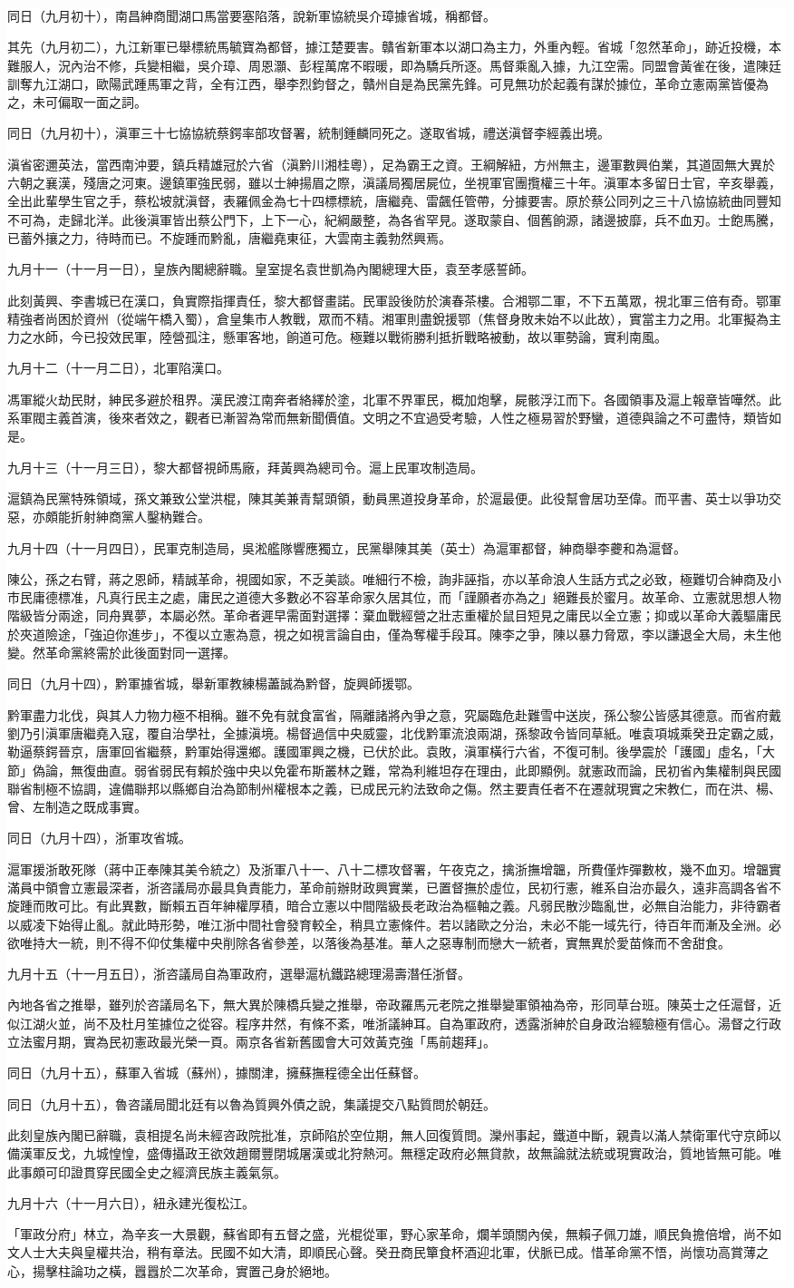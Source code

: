 同日（九月初十），南昌紳商聞湖口馬當要塞陷落，說新軍協統吳介璋據省城，稱都督。

其先（九月初二），九江新軍已舉標統馬毓寶為都督，據江楚要害。贛省新軍本以湖口為主力，外重內輕。省城「忽然革命」，跡近投機，本難服人，況內治不修，兵變相繼，吳介璋、周恩灝、彭程萬席不暇暖，即為驕兵所逐。馬督乘亂入據，九江空需。同盟會黃雀在後，遣陳廷訓奪九江湖口，歐陽武踵馬軍之背，全有江西，舉李烈鈞督之，贛州自是為民黨先鋒。可見無功於起義有謀於據位，革命立憲兩黨皆優為之，未可偏取一面之詞。

同日（九月初十），滇軍三十七協協統蔡鍔率部攻督署，統制鍾麟同死之。遂取省城，禮送滇督李經義出境。

滇省密邇英法，當西南沖要，鎮兵精雄冠於六省（滇黔川湘桂粵），足為霸王之資。王綱解紐，方州無主，邊軍數興伯業，其道固無大異於六朝之襄漢，殘唐之河東。邊鎮軍強民弱，雖以士紳揚眉之際，滇議局獨居屍位，坐視軍官團攬權三十年。滇軍本多留日士官，辛亥舉義，全出此輩學生官之手，蔡松坡就滇督，表羅佩金為七十四標標統，唐繼堯、雷飆任管帶，分據要害。原於蔡公同列之三十八協協統曲同豐知不可為，走歸北洋。此後滇軍皆出蔡公門下，上下一心，紀綱嚴整，為各省罕見。遂取蒙自、個舊餉源，諸邊披靡，兵不血刃。士飽馬騰，已蓄外攘之力，待時而已。不旋踵而黔亂，唐繼堯東征，大雲南主義勃然興焉。

九月十一（十一月一日），皇族內閣總辭職。皇室提名袁世凱為內閣總理大臣，袁至孝感誓師。

此刻黃興、李書城已在漢口，負實際指揮責任，黎大都督畫諾。民軍設後防於演春茶樓。合湘鄂二軍，不下五萬眾，視北軍三倍有奇。鄂軍精強者尚困於資州（從端午橋入蜀），倉皇集市人教戰，眾而不精。湘軍則盡銳援鄂（焦督身敗未始不以此故），實當主力之用。北軍擬為主力之水師，今已投效民軍，陸營孤注，懸軍客地，餉道可危。極難以戰術勝利抵折戰略被動，故以軍勢論，實利南風。

九月十二（十一月二日），北軍陷漢口。

馮軍縱火劫民財，紳民多避於租界。漢民渡江南奔者絡繹於塗，北軍不界軍民，概加炮擊，屍骸浮江而下。各國領事及滬上報章皆嘩然。此系軍閥主義首演，後來者效之，觀者已漸習為常而無新聞價值。文明之不宜過受考驗，人性之極易習於野蠻，道德與論之不可盡恃，類皆如是。

九月十三（十一月三日），黎大都督視師馬廠，拜黃興為總司令。滬上民軍攻制造局。

滬鎮為民黨特殊領域，孫文兼致公堂洪棍，陳其美兼青幫頭領，動員黑道投身革命，於滬最便。此役幫會居功至偉。而平書、英士以爭功交惡，亦頗能折射紳商黨人鑿枘難合。

九月十四（十一月四日），民軍克制造局，吳淞艦隊響應獨立，民黨舉陳其美（英士）為滬軍都督，紳商舉李虁和為滬督。

陳公，孫之右臂，蔣之恩師，精誠革命，視國如家，不乏美談。唯細行不檢，詢非誣指，亦以革命浪人生話方式之必致，極難切合紳商及小市民庸德標准，凡真行民主之處，庸民之道德大多數必不容革命家久居其位，而「謹願者亦為之」絕難長於蜜月。故革命、立憲就思想人物階級皆分兩途，同舟異夢，本屬必然。革命者遲早需面對選擇：棄血戰經營之壯志重權於鼠目短見之庸民以全立憲；抑或以革命大義驅庸民於夾道險途，「強迫你進步」，不復以立憲為意，視之如視言論自由，僅為奪權手段耳。陳李之爭，陳以暴力脅眾，李以謙退全大局，未生他變。然革命黨終需於此後面對同一選擇。

同日（九月十四），黔軍據省城，舉新軍教練楊藎誠為黔督，旋興師援鄂。

黔軍盡力北伐，與其人力物力極不相稱。雖不免有就食富省，隔離諸將內爭之意，究屬臨危赴難雪中送炭，孫公黎公皆感其德意。而省府戴劉乃引滇軍唐繼堯入寇，覆自治學社，全據滇境。楊督過信中央威靈，北伐黔軍流浪兩湖，孫黎政令皆同草紙。唯袁項城乘癸丑定霸之威，勒逼蔡鍔晉京，唐軍回省繼蔡，黔軍始得還鄉。護國軍興之機，已伏於此。袁敗，滇軍橫行六省，不復可制。後學震於「護國」虛名，「大節」偽論，無復曲直。弱省弱民有賴於強中央以免霍布斯叢林之難，常為利維坦存在理由，此即顯例。就憲政而論，民初省內集權制與民國聯省制極不協調，違備聯邦以縣鄉自治為節制州權根本之義，已成民元約法致命之傷。然主要責任者不在遷就現實之宋教仁，而在洪、楊、曾、左制造之既成事實。

同日（九月十四），浙軍攻省城。

滬軍援浙敢死隊（蔣中正奉陳其美令統之）及浙軍八十一、八十二標攻督署，午夜克之，擒浙撫增韞，所費僅炸彈數枚，幾不血刃。增韞實滿員中領會立憲最深者，浙咨議局亦最具負責能力，革命前辦財政興實業，已置督撫於虛位，民初行憲，維系自治亦最久，遠非高調各省不旋踵而敗可比。有此異數，斷賴五百年紳權厚積，暗合立憲以中間階級長老政治為樞軸之義。凡弱民散沙臨亂世，必無自治能力，非待霸者以威凌下始得止亂。就此時形勢，唯江浙中間社會發育較全，稍具立憲條件。若以諸歐之分治，未必不能一域先行，待百年而漸及全洲。必欲唯持大一統，則不得不仰仗集權中央削除各省參差，以落後為基准。華人之惡專制而戀大一統者，實無異於愛苗條而不舍甜食。

九月十五（十一月五日），浙咨議局自為軍政府，選舉滬杭鐵路總理湯壽潛任浙督。

內地各省之推舉，雖列於咨議局名下，無大異於陳橋兵變之推舉，帝政羅馬元老院之推舉變軍領袖為帝，形同草台班。陳英士之任滬督，近似江湖火並，尚不及杜月笙據位之從容。程序井然，有條不紊，唯浙議紳耳。自為軍政府，透露浙紳於自身政治經驗極有信心。湯督之行政立法蜜月期，實為民初憲政最光榮一頁。兩京各省新舊國會大可效黃克強「馬前趨拜」。

同日（九月十五），蘇軍入省城（蘇州），據關津，擁蘇撫程德全出任蘇督。

同日（九月十五），魯咨議局聞北廷有以魯為質興外債之說，集議提交八點質問於朝廷。

此刻皇族內閣已辭職，袁相提名尚未經咨政院批准，京師陷於空位期，無人回復質問。灤州事起，鐵道中斷，親貴以滿人禁衛軍代守京師以備漢軍反戈，九城惶惶，盛傳攝政王欲效趙爾豐閉城屠漢或北狩熱河。無穩定政府必無貸款，故無論就法統或現實政治，質地皆無可能。唯此事頗可印證貫穿民國全史之經濟民族主義氣氛。

九月十六（十一月六日），紐永建光復松江。

「軍政分府」林立，為辛亥一大景觀，蘇省即有五督之盛，光棍從軍，野心家革命，爛羊頭關內侯，無賴子佩刀雄，順民負擔倍增，尚不如文人士大夫與皇權共治，稍有章法。民國不如大清，即順民心聲。癸丑商民簞食杯酒迎北軍，伏脈已成。惜革命黨不悟，尚懷功高賞薄之心，揚擊柱論功之橫，囂囂於二次革命，實置己身於絕地。
